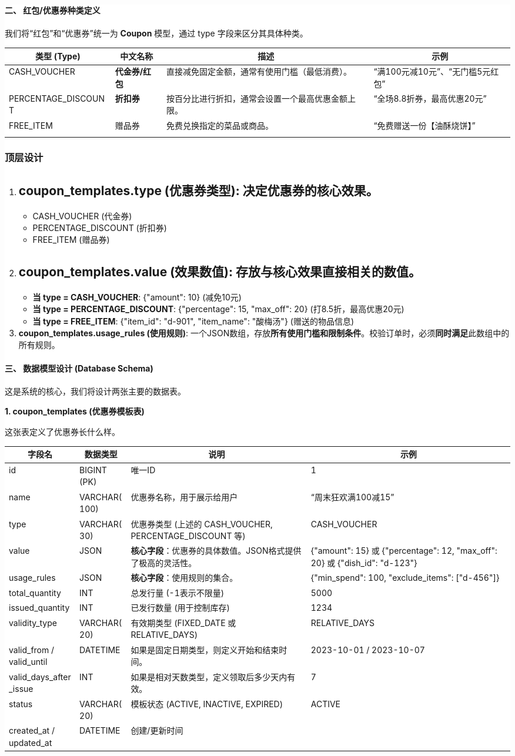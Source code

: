 #### 二、 红包/优惠券种类定义

我们将“红包”和“优惠券”统一为 **Coupon** 模型，通过 type 字段来区分其具体种类。

| 类型 (Type)         | 中文名称        | 描述                                               | 示例                             |
| ------------------- | --------------- | -------------------------------------------------- | -------------------------------- |
| CASH_VOUCHER        | **代金券/红包** | 直接减免固定金额，通常有使用门槛（最低消费）。     | “满100元减10元”、“无门槛5元红包” |
| PERCENTAGE_DISCOUNT | **折扣券**      | 按百分比进行折扣，通常会设置一个最高优惠金额上限。 | “全场8.8折券，最高优惠20元”      |
| FREE_ITEM           | 赠品券          | 免费兑换指定的菜品或商品。                         | “免费赠送一份【油酥烧饼】”       |
|                     |                 |                                                    |                                  |

###  顶层设计

1. **coupon_templates.type (优惠券类型)**: 决定优惠券的**核心效果**。
   - 
   - CASH_VOUCHER (代金券)
   - PERCENTAGE_DISCOUNT (折扣券)
   - FREE_ITEM (赠品券)
2. **coupon_templates.value (效果数值)**: 存放与核心效果直接相关的数值。
   - 
   - **当 type = CASH_VOUCHER**: {"amount": 10} (减免10元)
   - **当 type = PERCENTAGE_DISCOUNT**: {"percentage": 15, "max_off": 20} (打8.5折，最高优惠20元)
   - **当 type = FREE_ITEM**: {"item_id": "d-901", "item_name": "酸梅汤"} (赠送的物品信息)
3. **coupon_templates.usage_rules (使用规则)**: 一个JSON数组，存放**所有使用门槛和限制条件**。校验订单时，必须**同时满足**此数组中的所有规则。







#### 三、 数据模型设计 (Database Schema)

这是系统的核心，我们将设计两张主要的数据表。

**1. coupon_templates (优惠券模板表)**

这张表定义了优惠券长什么样。

| 字段名                   | 数据类型     | 说明                                                         | 示例                                                         |
| ------------------------ | ------------ | ------------------------------------------------------------ | ------------------------------------------------------------ |
| id                       | BIGINT (PK)  | 唯一ID                                                       | 1                                                            |
| name                     | VARCHAR(100) | 优惠券名称，用于展示给用户                                   | “周末狂欢满100减15”                                          |
| type                     | VARCHAR(30)  | 优惠券类型 (上述的 CASH_VOUCHER, PERCENTAGE_DISCOUNT 等)     | CASH_VOUCHER                                                 |
| value                    | JSON         | **核心字段**：优惠券的具体数值。JSON格式提供了极高的灵活性。 | {"amount": 15} 或 {"percentage": 12, "max_off": 20} 或 {"dish_id": "d-123"} |
| usage_rules              | JSON         | **核心字段**：使用规则的集合。                               | {"min_spend": 100, "exclude_items": ["d-456"]}               |
| total_quantity           | INT          | 总发行量 (-1表示不限量)                                      | 5000                                                         |
| issued_quantity          | INT          | 已发行数量 (用于控制库存)                                    | 1234                                                         |
| validity_type            | VARCHAR(20)  | 有效期类型 (FIXED_DATE 或 RELATIVE_DAYS)                     | RELATIVE_DAYS                                                |
| valid_from / valid_until | DATETIME     | 如果是固定日期类型，则定义开始和结束时间。                   | 2023-10-01 / 2023-10-07                                      |
| valid_days_after_issue   | INT          | 如果是相对天数类型，定义领取后多少天内有效。                 | 7                                                            |
| status                   | VARCHAR(20)  | 模板状态 (ACTIVE, INACTIVE, EXPIRED)                         | ACTIVE                                                       |
| created_at / updated_at  | DATETIME     | 创建/更新时间                                                |                                                              |
